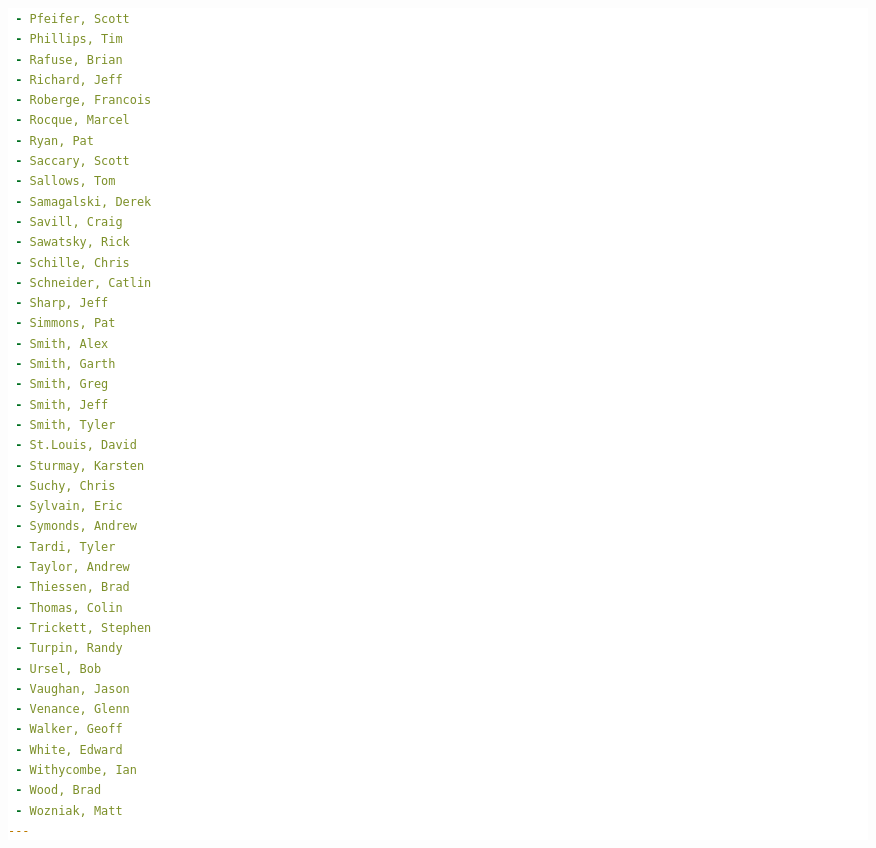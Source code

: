 ```yaml
 - Pfeifer, Scott
 - Phillips, Tim
 - Rafuse, Brian
 - Richard, Jeff
 - Roberge, Francois
 - Rocque, Marcel
 - Ryan, Pat
 - Saccary, Scott
 - Sallows, Tom
 - Samagalski, Derek
 - Savill, Craig
 - Sawatsky, Rick
 - Schille, Chris
 - Schneider, Catlin
 - Sharp, Jeff
 - Simmons, Pat
 - Smith, Alex
 - Smith, Garth
 - Smith, Greg
 - Smith, Jeff
 - Smith, Tyler
 - St.Louis, David
 - Sturmay, Karsten
 - Suchy, Chris
 - Sylvain, Eric
 - Symonds, Andrew
 - Tardi, Tyler
 - Taylor, Andrew
 - Thiessen, Brad
 - Thomas, Colin
 - Trickett, Stephen
 - Turpin, Randy
 - Ursel, Bob
 - Vaughan, Jason
 - Venance, Glenn
 - Walker, Geoff
 - White, Edward
 - Withycombe, Ian
 - Wood, Brad
 - Wozniak, Matt
---
```

